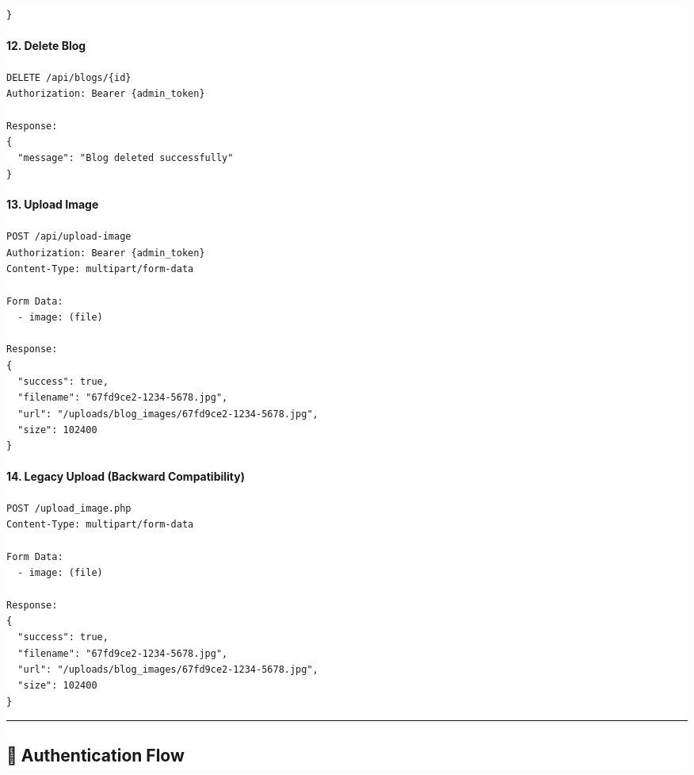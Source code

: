 ```
}
```

#### 12. Delete Blog
```
DELETE /api/blogs/{id}
Authorization: Bearer {admin_token}

Response:
{
  "message": "Blog deleted successfully"
}
```

#### 13. Upload Image
```
POST /api/upload-image
Authorization: Bearer {admin_token}
Content-Type: multipart/form-data

Form Data:
  - image: (file)

Response:
{
  "success": true,
  "filename": "67fd9ce2-1234-5678.jpg",
  "url": "/uploads/blog_images/67fd9ce2-1234-5678.jpg",
  "size": 102400
}
```

#### 14. Legacy Upload (Backward Compatibility)
```
POST /upload_image.php
Content-Type: multipart/form-data

Form Data:
  - image: (file)

Response:
{
  "success": true,
  "filename": "67fd9ce2-1234-5678.jpg",
  "url": "/uploads/blog_images/67fd9ce2-1234-5678.jpg",
  "size": 102400
}
```

---

## 🔐 Authentication Flow
